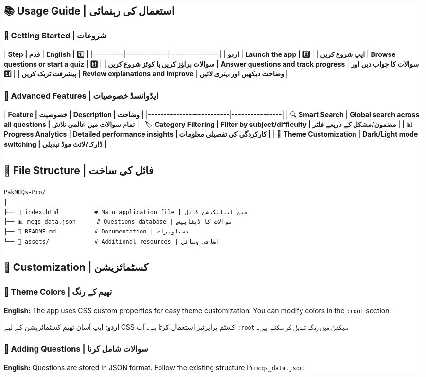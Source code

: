 ## 📚 Usage Guide | استعمال کی رہنمائی

### 🎯 Getting Started | شروعات

| **Step | قدم** | **English** | **اردو** |
|----------------|-------------|----------|
| **1️⃣** | **Launch the app** | **ایپ شروع کریں** |
| **2️⃣** | **Browse questions or start a quiz** | **سوالات براؤز کریں یا کوئز شروع کریں** |
| **3️⃣** | **Answer questions and track progress** | **سوالات کا جواب دیں اور پیشرفت ٹریک کریں** |
| **4️⃣** | **Review explanations and improve** | **وضاحت دیکھیں اور بہتری لائیں** |

### 🔧 Advanced Features | ایڈوانسڈ خصوصیات

| **Feature | خصوصیت** | **Description | وضاحت** |
|--------------------------|----------------|
| 🔍 **Smart Search** | **Global search across all questions \| تمام سوالات میں عالمی تلاش** |
| 🏷️ **Category Filtering** | **Filter by subject/difficulty \| مضمون/مشکل کے ذریعے فلٹر** |
| 📊 **Progress Analytics** | **Detailed performance insights \| کارکردگی کی تفصیلی معلومات** |
| 🎨 **Theme Customization** | **Dark/Light mode switching \| ڈارک/لائٹ موڈ تبدیلی** |

## 📁 File Structure | فائل کی ساخت

```
PakMCQs-Pro/
│
├── 📄 index.html          # Main application file | مین ایپلیکیشن فائل
├── 📊 mcqs_data.json      # Questions database | سوالات کا ڈیٹابیس
├── 📖 README.md           # Documentation | دستاویزات
└── 📁 assets/             # Additional resources | اضافی وسائل
```


## 🎨 Customization | کسٹمائزیشن

### 🌈 Theme Colors | تھیم کے رنگ

**English:** The app uses CSS custom properties for easy theme customization. You can modify colors in the `:root` section.

**اردو:** ایپ آسان تھیم کسٹمائزیشن کے لیے CSS کسٹم پراپرٹیز استعمال کرتا ہے۔ آپ `:root` سیکشن میں رنگ تبدیل کر سکتے ہیں۔

### 📝 Adding Questions | سوالات شامل کرنا

**English:** Questions are stored in JSON format. Follow the existing structure in `mcqs_data.json`:
